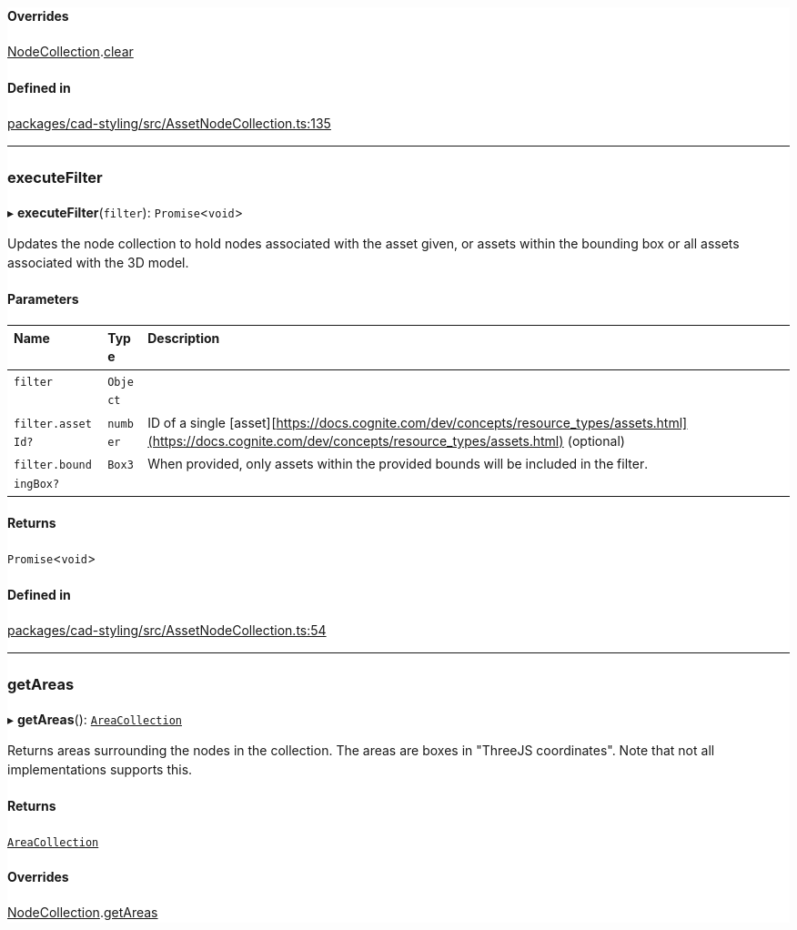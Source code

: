 #### Overrides

[NodeCollection](cognite_reveal.NodeCollection.md).[clear](cognite_reveal.NodeCollection.md#clear)

#### Defined in

[packages/cad-styling/src/AssetNodeCollection.ts:135](https://github.com/cognitedata/reveal/blob/7a5de3c9/viewer/packages/cad-styling/src/AssetNodeCollection.ts#L135)

___

### executeFilter

▸ **executeFilter**(`filter`): `Promise`<`void`\>

Updates the node collection to hold nodes associated with the asset given, or
assets within the bounding box or all assets associated with the 3D model.

#### Parameters

| Name | Type | Description |
| :------ | :------ | :------ |
| `filter` | `Object` |  |
| `filter.assetId?` | `number` | ID of a single [asset][https://docs.cognite.com/dev/concepts/resource_types/assets.html](https://docs.cognite.com/dev/concepts/resource_types/assets.html) (optional) |
| `filter.boundingBox?` | `Box3` | When provided, only assets within the provided bounds will be included in the filter. |

#### Returns

`Promise`<`void`\>

#### Defined in

[packages/cad-styling/src/AssetNodeCollection.ts:54](https://github.com/cognitedata/reveal/blob/7a5de3c9/viewer/packages/cad-styling/src/AssetNodeCollection.ts#L54)

___

### getAreas

▸ **getAreas**(): [`AreaCollection`](../interfaces/cognite_reveal.AreaCollection.md)

Returns areas surrounding the nodes in the collection. The areas
are boxes in "ThreeJS coordinates". Note that not all
implementations supports this.

#### Returns

[`AreaCollection`](../interfaces/cognite_reveal.AreaCollection.md)

#### Overrides

[NodeCollection](cognite_reveal.NodeCollection.md).[getAreas](cognite_reveal.NodeCollection.md#getareas)
